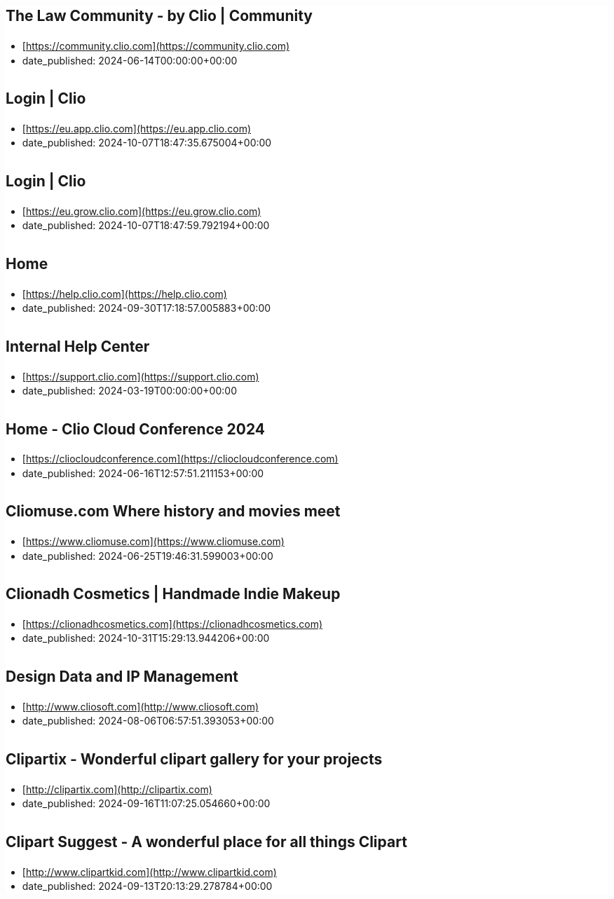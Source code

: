  ## The Law Community - by Clio | Community
 - [https://community.clio.com](https://community.clio.com)
 - date_published: 2024-06-14T00:00:00+00:00

 ## Login | Clio
 - [https://eu.app.clio.com](https://eu.app.clio.com)
 - date_published: 2024-10-07T18:47:35.675004+00:00

 ## Login | Clio
 - [https://eu.grow.clio.com](https://eu.grow.clio.com)
 - date_published: 2024-10-07T18:47:59.792194+00:00

 ## Home
 - [https://help.clio.com](https://help.clio.com)
 - date_published: 2024-09-30T17:18:57.005883+00:00

 ## Internal Help Center
 - [https://support.clio.com](https://support.clio.com)
 - date_published: 2024-03-19T00:00:00+00:00

 ## Home - Clio Cloud Conference 2024
 - [https://cliocloudconference.com](https://cliocloudconference.com)
 - date_published: 2024-06-16T12:57:51.211153+00:00

 ## Cliomuse.com Where history and movies meet
 - [https://www.cliomuse.com](https://www.cliomuse.com)
 - date_published: 2024-06-25T19:46:31.599003+00:00

 ## Clionadh Cosmetics | Handmade Indie Makeup
 - [https://clionadhcosmetics.com](https://clionadhcosmetics.com)
 - date_published: 2024-10-31T15:29:13.944206+00:00

 ## Design Data and IP Management
 - [http://www.cliosoft.com](http://www.cliosoft.com)
 - date_published: 2024-08-06T06:57:51.393053+00:00

 ## Clipartix - Wonderful clipart gallery for your projects
 - [http://clipartix.com](http://clipartix.com)
 - date_published: 2024-09-16T11:07:25.054660+00:00

 ## Clipart Suggest -  A wonderful place for all things Clipart
 - [http://www.clipartkid.com](http://www.clipartkid.com)
 - date_published: 2024-09-13T20:13:29.278784+00:00
